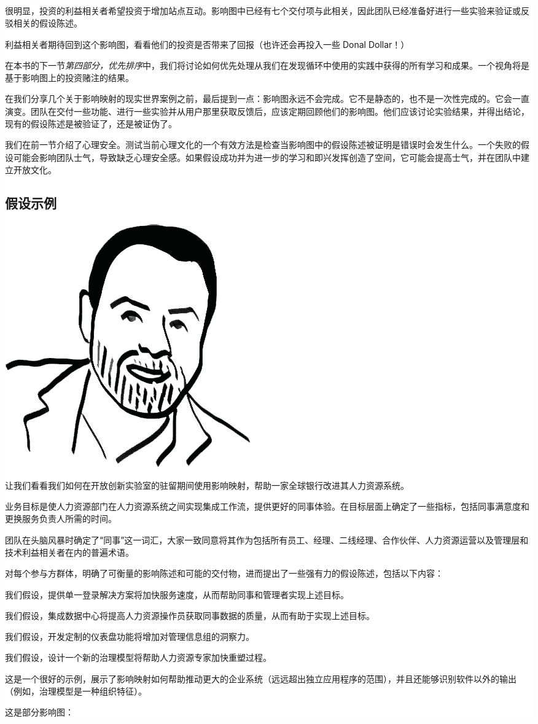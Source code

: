 很明显，投资的利益相关者希望投资于增加站点互动。影响图中已经有七个交付项与此相关，因此团队已经准备好进行一些实验来验证或反驳相关的假设陈述。

利益相关者期待回到这个影响图，看看他们的投资是否带来了回报（也许还会再投入一些 Donal Dollar！）

在本书的下一节*第四部分，优先排序*中，我们将讨论如何优先处理从我们在发现循环中使用的实践中获得的所有学习和成果。一个视角将是基于影响图上的投资赌注的结果。

在我们分享几个关于影响映射的现实世界案例之前，最后提到一点：影响图永远不会完成。它不是静态的，也不是一次性完成的。它会一直演变。团队在交付一些功能、进行一些实验并从用户那里获取反馈后，应该定期回顾他们的影响图。他们应该讨论实验结果，并得出结论，现有的假设陈述是被验证了，还是被证伪了。

我们在前一节介绍了心理安全。测试当前心理文化的一个有效方法是检查当影响图中的假设陈述被证明是错误时会发生什么。一个失败的假设可能会影响团队士气，导致缺乏心理安全感。如果假设成功并为进一步的学习和即兴发挥创造了空间，它可能会提高士气，并在团队中建立开放文化。

## 假设示例

![](img/Author_3.jpg)

让我们看看我们如何在开放创新实验室的驻留期间使用影响映射，帮助一家全球银行改进其人力资源系统。

业务目标是使人力资源部门在人力资源系统之间实现集成工作流，提供更好的同事体验。在目标层面上确定了一些指标，包括同事满意度和更换服务负责人所需的时间。

团队在头脑风暴时确定了“同事”这一词汇，大家一致同意将其作为包括所有员工、经理、二线经理、合作伙伴、人力资源运营以及管理层和技术利益相关者在内的普遍术语。

对每个参与方群体，明确了可衡量的影响陈述和可能的交付物，进而提出了一些强有力的假设陈述，包括以下内容：

我们假设，提供单一登录解决方案将加快服务速度，从而帮助同事和管理者实现上述目标。

我们假设，集成数据中心将提高人力资源操作员获取同事数据的质量，从而有助于实现上述目标。

我们假设，开发定制的仪表盘功能将增加对管理信息组的洞察力。

我们假设，设计一个新的治理模型将帮助人力资源专家加快重塑过程。

这是一个很好的示例，展示了影响映射如何帮助推动更大的企业系统（远远超出独立应用程序的范围），并且还能够识别软件以外的输出（例如，治理模型是一种组织特征）。

这是部分影响图：

